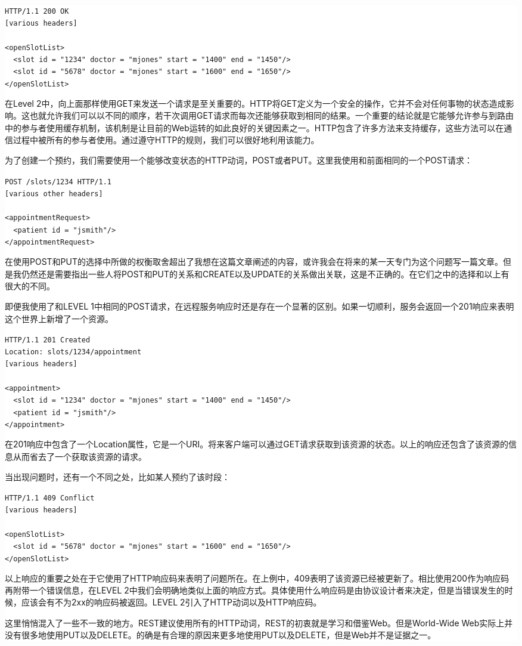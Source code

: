 ```
HTTP/1.1 200 OK
[various headers]

<openSlotList>
  <slot id = "1234" doctor = "mjones" start = "1400" end = "1450"/>
  <slot id = "5678" doctor = "mjones" start = "1600" end = "1650"/>
</openSlotList>
```

在Level 2中，向上面那样使用GET来发送一个请求是至关重要的。HTTP将GET定义为一个安全的操作，它并不会对任何事物的状态造成影响。这也就允许我们可以以不同的顺序，若干次调用GET请求而每次还能够获取到相同的结果。一个重要的结论就是它能够允许参与到路由中的参与者使用缓存机制，该机制是让目前的Web运转的如此良好的关键因素之一。HTTP包含了许多方法来支持缓存，这些方法可以在通信过程中被所有的参与者使用。通过遵守HTTP的规则，我们可以很好地利用该能力。

为了创建一个预约，我们需要使用一个能够改变状态的HTTP动词，POST或者PUT。这里我使用和前面相同的一个POST请求：

```
POST /slots/1234 HTTP/1.1
[various other headers]

<appointmentRequest>
  <patient id = "jsmith"/>
</appointmentRequest>
```

在使用POST和PUT的选择中所做的权衡取舍超出了我想在这篇文章阐述的内容，或许我会在将来的某一天专门为这个问题写一篇文章。但是我仍然还是需要指出一些人将POST和PUT的关系和CREATE以及UPDATE的关系做出关联，这是不正确的。在它们之中的选择和以上有很大的不同。

即便我使用了和LEVEL 1中相同的POST请求，在远程服务响应时还是存在一个显著的区别。如果一切顺利，服务会返回一个201响应来表明这个世界上新增了一个资源。

```
HTTP/1.1 201 Created
Location: slots/1234/appointment
[various headers]

<appointment>
  <slot id = "1234" doctor = "mjones" start = "1400" end = "1450"/>
  <patient id = "jsmith"/>
</appointment>
```

在201响应中包含了一个Location属性，它是一个URI。将来客户端可以通过GET请求获取到该资源的状态。以上的响应还包含了该资源的信息从而省去了一个获取该资源的请求。

当出现问题时，还有一个不同之处，比如某人预约了该时段：

```
HTTP/1.1 409 Conflict
[various headers]

<openSlotList>
  <slot id = "5678" doctor = "mjones" start = "1600" end = "1650"/>
</openSlotList>
```

以上响应的重要之处在于它使用了HTTP响应码来表明了问题所在。在上例中，409表明了该资源已经被更新了。相比使用200作为响应码再附带一个错误信息，在LEVEL 2中我们会明确地类似上面的响应方式。具体使用什么响应码是由协议设计者来决定，但是当错误发生的时候，应该会有不为2xx的响应码被返回。LEVEL 2引入了HTTP动词以及HTTP响应码。

这里悄悄混入了一些不一致的地方。REST建议使用所有的HTTP动词，REST的初衷就是学习和借鉴Web。但是World-Wide Web实际上并没有很多地使用PUT以及DELETE。的确是有合理的原因来更多地使用PUT以及DELETE，但是Web并不是证据之一。
